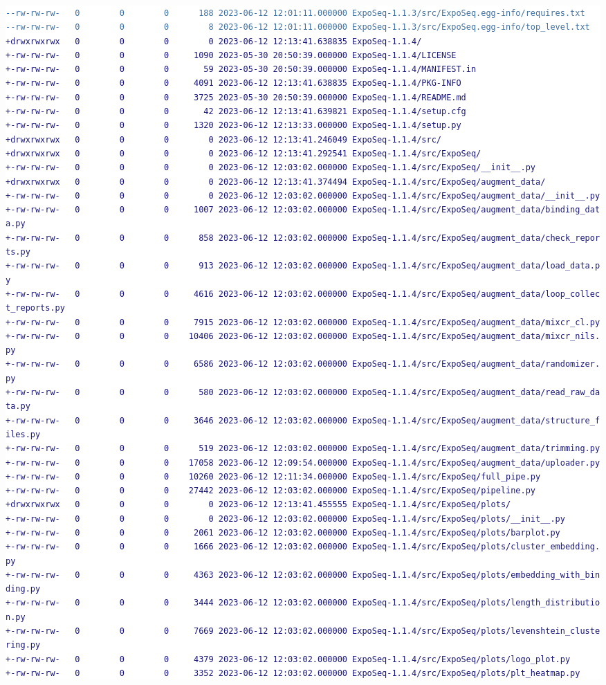 ```diff
--rw-rw-rw-   0        0        0      188 2023-06-12 12:01:11.000000 ExpoSeq-1.1.3/src/ExpoSeq.egg-info/requires.txt
--rw-rw-rw-   0        0        0        8 2023-06-12 12:01:11.000000 ExpoSeq-1.1.3/src/ExpoSeq.egg-info/top_level.txt
+drwxrwxrwx   0        0        0        0 2023-06-12 12:13:41.638835 ExpoSeq-1.1.4/
+-rw-rw-rw-   0        0        0     1090 2023-05-30 20:50:39.000000 ExpoSeq-1.1.4/LICENSE
+-rw-rw-rw-   0        0        0       59 2023-05-30 20:50:39.000000 ExpoSeq-1.1.4/MANIFEST.in
+-rw-rw-rw-   0        0        0     4091 2023-06-12 12:13:41.638835 ExpoSeq-1.1.4/PKG-INFO
+-rw-rw-rw-   0        0        0     3725 2023-05-30 20:50:39.000000 ExpoSeq-1.1.4/README.md
+-rw-rw-rw-   0        0        0       42 2023-06-12 12:13:41.639821 ExpoSeq-1.1.4/setup.cfg
+-rw-rw-rw-   0        0        0     1320 2023-06-12 12:13:33.000000 ExpoSeq-1.1.4/setup.py
+drwxrwxrwx   0        0        0        0 2023-06-12 12:13:41.246049 ExpoSeq-1.1.4/src/
+drwxrwxrwx   0        0        0        0 2023-06-12 12:13:41.292541 ExpoSeq-1.1.4/src/ExpoSeq/
+-rw-rw-rw-   0        0        0        0 2023-06-12 12:03:02.000000 ExpoSeq-1.1.4/src/ExpoSeq/__init__.py
+drwxrwxrwx   0        0        0        0 2023-06-12 12:13:41.374494 ExpoSeq-1.1.4/src/ExpoSeq/augment_data/
+-rw-rw-rw-   0        0        0        0 2023-06-12 12:03:02.000000 ExpoSeq-1.1.4/src/ExpoSeq/augment_data/__init__.py
+-rw-rw-rw-   0        0        0     1007 2023-06-12 12:03:02.000000 ExpoSeq-1.1.4/src/ExpoSeq/augment_data/binding_data.py
+-rw-rw-rw-   0        0        0      858 2023-06-12 12:03:02.000000 ExpoSeq-1.1.4/src/ExpoSeq/augment_data/check_reports.py
+-rw-rw-rw-   0        0        0      913 2023-06-12 12:03:02.000000 ExpoSeq-1.1.4/src/ExpoSeq/augment_data/load_data.py
+-rw-rw-rw-   0        0        0     4616 2023-06-12 12:03:02.000000 ExpoSeq-1.1.4/src/ExpoSeq/augment_data/loop_collect_reports.py
+-rw-rw-rw-   0        0        0     7915 2023-06-12 12:03:02.000000 ExpoSeq-1.1.4/src/ExpoSeq/augment_data/mixcr_cl.py
+-rw-rw-rw-   0        0        0    10406 2023-06-12 12:03:02.000000 ExpoSeq-1.1.4/src/ExpoSeq/augment_data/mixcr_nils.py
+-rw-rw-rw-   0        0        0     6586 2023-06-12 12:03:02.000000 ExpoSeq-1.1.4/src/ExpoSeq/augment_data/randomizer.py
+-rw-rw-rw-   0        0        0      580 2023-06-12 12:03:02.000000 ExpoSeq-1.1.4/src/ExpoSeq/augment_data/read_raw_data.py
+-rw-rw-rw-   0        0        0     3646 2023-06-12 12:03:02.000000 ExpoSeq-1.1.4/src/ExpoSeq/augment_data/structure_files.py
+-rw-rw-rw-   0        0        0      519 2023-06-12 12:03:02.000000 ExpoSeq-1.1.4/src/ExpoSeq/augment_data/trimming.py
+-rw-rw-rw-   0        0        0    17058 2023-06-12 12:09:54.000000 ExpoSeq-1.1.4/src/ExpoSeq/augment_data/uploader.py
+-rw-rw-rw-   0        0        0    10260 2023-06-12 12:11:34.000000 ExpoSeq-1.1.4/src/ExpoSeq/full_pipe.py
+-rw-rw-rw-   0        0        0    27442 2023-06-12 12:03:02.000000 ExpoSeq-1.1.4/src/ExpoSeq/pipeline.py
+drwxrwxrwx   0        0        0        0 2023-06-12 12:13:41.455555 ExpoSeq-1.1.4/src/ExpoSeq/plots/
+-rw-rw-rw-   0        0        0        0 2023-06-12 12:03:02.000000 ExpoSeq-1.1.4/src/ExpoSeq/plots/__init__.py
+-rw-rw-rw-   0        0        0     2061 2023-06-12 12:03:02.000000 ExpoSeq-1.1.4/src/ExpoSeq/plots/barplot.py
+-rw-rw-rw-   0        0        0     1666 2023-06-12 12:03:02.000000 ExpoSeq-1.1.4/src/ExpoSeq/plots/cluster_embedding.py
+-rw-rw-rw-   0        0        0     4363 2023-06-12 12:03:02.000000 ExpoSeq-1.1.4/src/ExpoSeq/plots/embedding_with_binding.py
+-rw-rw-rw-   0        0        0     3444 2023-06-12 12:03:02.000000 ExpoSeq-1.1.4/src/ExpoSeq/plots/length_distribution.py
+-rw-rw-rw-   0        0        0     7669 2023-06-12 12:03:02.000000 ExpoSeq-1.1.4/src/ExpoSeq/plots/levenshtein_clustering.py
+-rw-rw-rw-   0        0        0     4379 2023-06-12 12:03:02.000000 ExpoSeq-1.1.4/src/ExpoSeq/plots/logo_plot.py
+-rw-rw-rw-   0        0        0     3352 2023-06-12 12:03:02.000000 ExpoSeq-1.1.4/src/ExpoSeq/plots/plt_heatmap.py
```